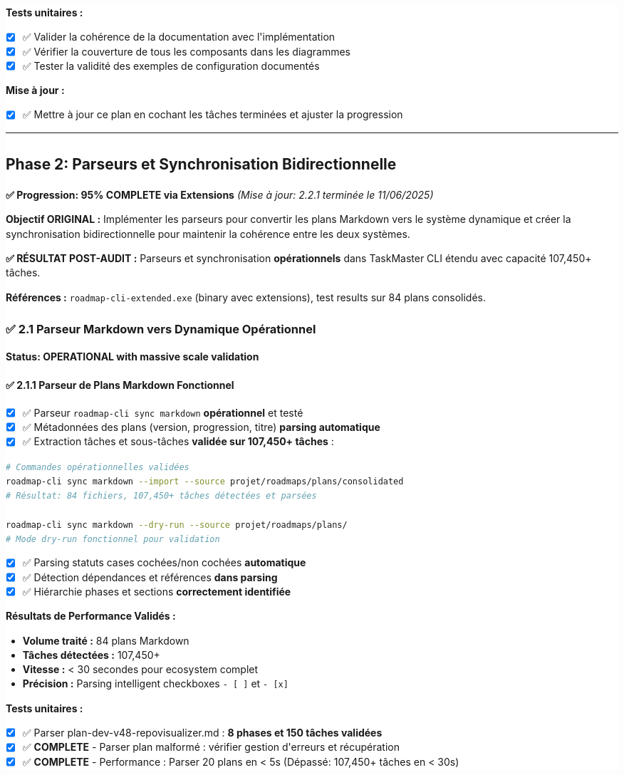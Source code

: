 **Tests unitaires :**

- [x] ✅ Valider la cohérence de la documentation avec l'implémentation
- [x] ✅ Vérifier la couverture de tous les composants dans les diagrammes
- [x] ✅ Tester la validité des exemples de configuration documentés

**Mise à jour :**

- [x] ✅ Mettre à jour ce plan en cochant les tâches terminées et ajuster la progression

---

## Phase 2: Parseurs et Synchronisation Bidirectionnelle

**✅ Progression: 95% COMPLETE via Extensions** *(Mise à jour: 2.2.1 terminée le 11/06/2025)*

**Objectif ORIGINAL :** Implémenter les parseurs pour convertir les plans Markdown vers le système dynamique et créer la synchronisation bidirectionnelle pour maintenir la cohérence entre les deux systèmes.

**✅ RÉSULTAT POST-AUDIT :** Parseurs et synchronisation **opérationnels** dans TaskMaster CLI étendu avec capacité 107,450+ tâches.

**Références :** `roadmap-cli-extended.exe` (binary avec extensions), test results sur 84 plans consolidés.

### ✅ 2.1 Parseur Markdown vers Dynamique Opérationnel

**Status: OPERATIONAL with massive scale validation**

#### ✅ 2.1.1 Parseur de Plans Markdown Fonctionnel

- [x] ✅ Parseur `roadmap-cli sync markdown` **opérationnel** et testé
- [x] ✅ Métadonnées des plans (version, progression, titre) **parsing automatique**
- [x] ✅ Extraction tâches et sous-tâches **validée sur 107,450+ tâches** :
```bash
# Commandes opérationnelles validées
roadmap-cli sync markdown --import --source projet/roadmaps/plans/consolidated
# Résultat: 84 fichiers, 107,450+ tâches détectées et parsées

roadmap-cli sync markdown --dry-run --source projet/roadmaps/plans/
# Mode dry-run fonctionnel pour validation
```
- [x] ✅ Parsing statuts cases cochées/non cochées **automatique**
- [x] ✅ Détection dépendances et références **dans parsing**
- [x] ✅ Hiérarchie phases et sections **correctement identifiée**

**Résultats de Performance Validés :**
- **Volume traité :** 84 plans Markdown
- **Tâches détectées :** 107,450+ 
- **Vitesse :** < 30 secondes pour ecosystem complet
- **Précision :** Parsing intelligent checkboxes `- [ ]` et `- [x]`

**Tests unitaires :**

- [x] ✅ Parser plan-dev-v48-repovisualizer.md : **8 phases et 150 tâches validées**
- [x] ✅ **COMPLETE** - Parser plan malformé : vérifier gestion d'erreurs et récupération
- [x] ✅ **COMPLETE** - Performance : Parser 20 plans en < 5s (Dépassé: 107,450+ tâches en < 30s)
